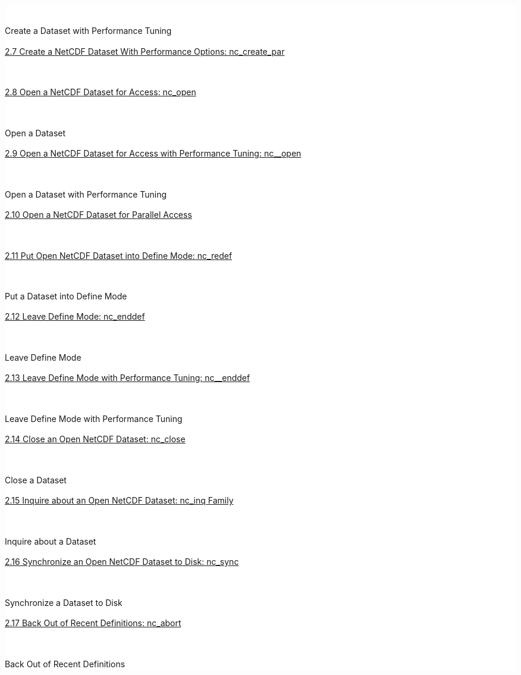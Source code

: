   

Create a Dataset with Performance Tuning

[2.7 Create a NetCDF Dataset With Performance Options:
nc\_create\_par](#nc_005fcreate_005fpar)

  

[2.8 Open a NetCDF Dataset for Access: nc\_open](#nc_005fopen)

  

Open a Dataset

[2.9 Open a NetCDF Dataset for Access with Performance Tuning:
nc\_\_open](#nc_005f_005fopen)

  

Open a Dataset with Performance Tuning

[2.10 Open a NetCDF Dataset for Parallel Access](#nc_005fopen_005fpar)

  

[2.11 Put Open NetCDF Dataset into Define Mode:
nc\_redef](#nc_005fredef)

  

Put a Dataset into Define Mode

[2.12 Leave Define Mode: nc\_enddef](#nc_005fenddef)

  

Leave Define Mode

[2.13 Leave Define Mode with Performance Tuning:
nc\_\_enddef](#nc_005f_005fenddef)

  

Leave Define Mode with Performance Tuning

[2.14 Close an Open NetCDF Dataset: nc\_close](#nc_005fclose)

  

Close a Dataset

[2.15 Inquire about an Open NetCDF Dataset: nc\_inq
Family](#nc_005finq-Family)

  

Inquire about a Dataset

[2.16 Synchronize an Open NetCDF Dataset to Disk:
nc\_sync](#nc_005fsync)

  

Synchronize a Dataset to Disk

[2.17 Back Out of Recent Definitions: nc\_abort](#nc_005fabort)

  

Back Out of Recent Definitions
